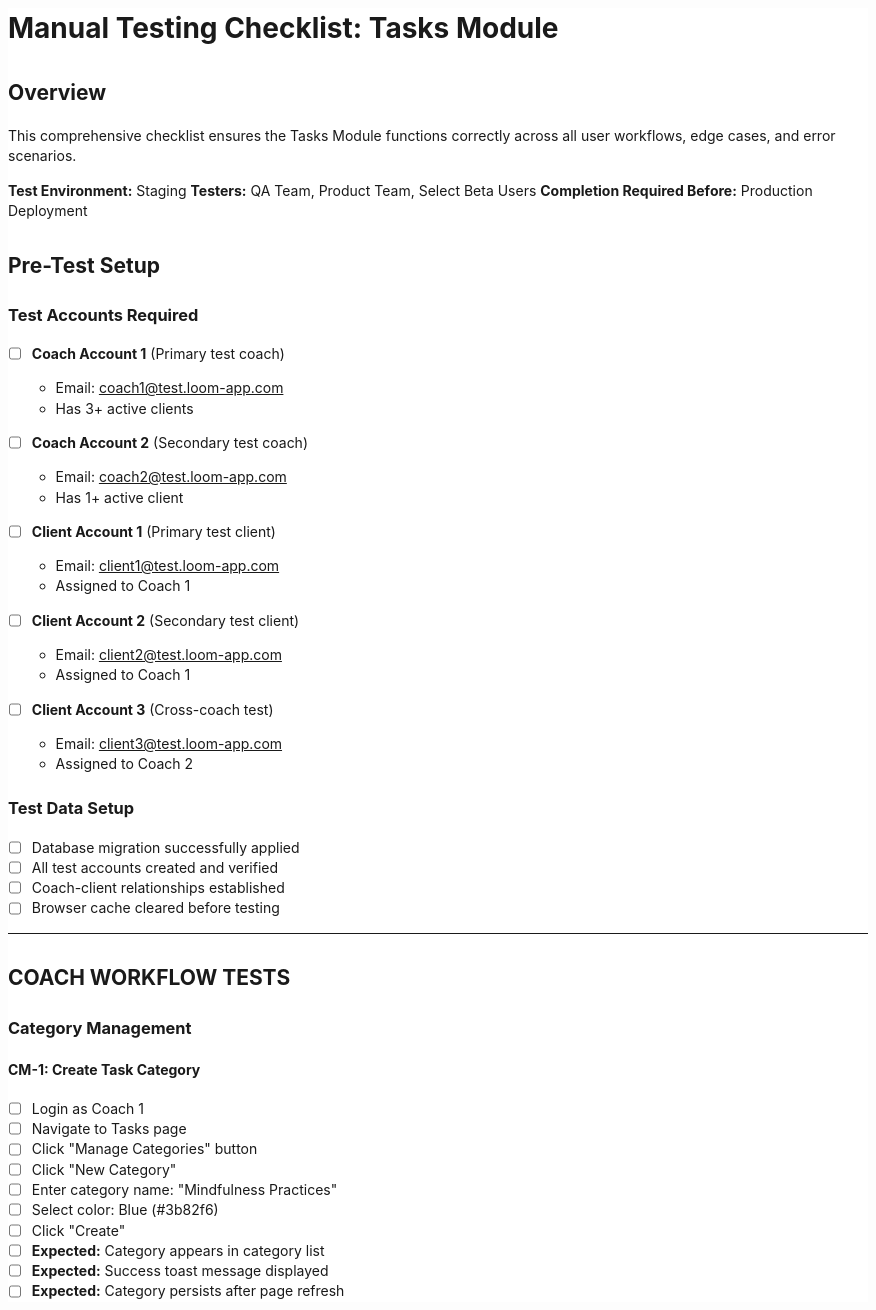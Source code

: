# Manual Testing Checklist: Tasks Module

## Overview

This comprehensive checklist ensures the Tasks Module functions correctly across all user workflows, edge cases, and error scenarios.

**Test Environment:** Staging
**Testers:** QA Team, Product Team, Select Beta Users
**Completion Required Before:** Production Deployment

## Pre-Test Setup

### Test Accounts Required

- [ ] **Coach Account 1** (Primary test coach)
  - Email: coach1@test.loom-app.com
  - Has 3+ active clients

- [ ] **Coach Account 2** (Secondary test coach)
  - Email: coach2@test.loom-app.com
  - Has 1+ active client

- [ ] **Client Account 1** (Primary test client)
  - Email: client1@test.loom-app.com
  - Assigned to Coach 1

- [ ] **Client Account 2** (Secondary test client)
  - Email: client2@test.loom-app.com
  - Assigned to Coach 1

- [ ] **Client Account 3** (Cross-coach test)
  - Email: client3@test.loom-app.com
  - Assigned to Coach 2

### Test Data Setup

- [ ] Database migration successfully applied
- [ ] All test accounts created and verified
- [ ] Coach-client relationships established
- [ ] Browser cache cleared before testing

---

## COACH WORKFLOW TESTS

### Category Management

#### CM-1: Create Task Category
- [ ] Login as Coach 1
- [ ] Navigate to Tasks page
- [ ] Click "Manage Categories" button
- [ ] Click "New Category"
- [ ] Enter category name: "Mindfulness Practices"
- [ ] Select color: Blue (#3b82f6)
- [ ] Click "Create"
- [ ] **Expected:** Category appears in category list
- [ ] **Expected:** Success toast message displayed
- [ ] **Expected:** Category persists after page refresh
